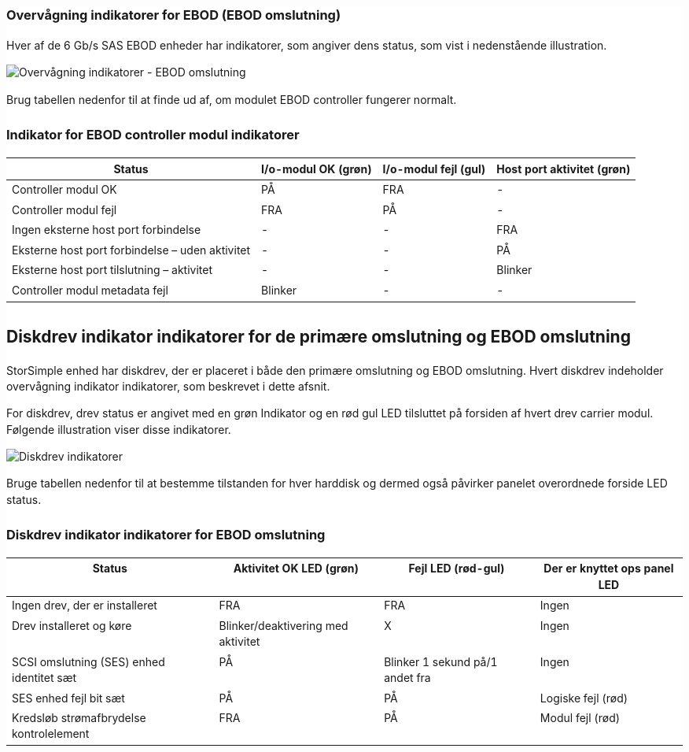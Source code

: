 
### <a name="monitoring-leds-for-the-ebod-ebod-enclosure"></a>Overvågning indikatorer for EBOD (EBOD omslutning)  

Hver af de 6 Gb/s SAS EBOD enheder har indikatorer, som angiver dens status, som vist i nedenstående illustration.  

  ![Overvågning indikatorer - EBOD omslutning][5]

Brug tabellen nedenfor til at finde ud af, om modulet EBOD controller fungerer normalt.  

### <a name="ebod-controller-module-indicator-leds"></a>Indikator for EBOD controller modul indikatorer  

|Status | I/o-modul OK (grøn) | I/o-modul fejl (gul) | Host port aktivitet (grøn) |
|-------|----------------------|-------------------------------|----------------------------|
| Controller modul OK | PÅ | FRA | - |
| Controller modul fejl | FRA | PÅ | - |
| Ingen eksterne host port forbindelse | - | - | FRA |
| Eksterne host port forbindelse – uden aktivitet | - | - | PÅ |
| Eksterne host port tilslutning – aktivitet | - | - | Blinker |
| Controller modul metadata fejl | Blinker | - | - |

## <a name="disk-drive-indicator-leds-for-the-primary-enclosure-and-ebod-enclosure"></a>Diskdrev indikator indikatorer for de primære omslutning og EBOD omslutning

StorSimple enhed har diskdrev, der er placeret i både den primære omslutning og EBOD omslutning. Hvert diskdrev indeholder overvågning indikator indikatorer, som beskrevet i dette afsnit. 

For diskdrev, drev status er angivet med en grøn Indikator og en rød gul LED tilsluttet på forsiden af hvert drev carrier modul. Følgende illustration viser disse indikatorer.

  ![Diskdrev indikatorer][6]
 
Bruge tabellen nedenfor til at bestemme tilstanden for hver harddisk og dermed også påvirker panelet overordnede forside LED status.  

### <a name="disk-drive-indicator-leds-for-the-ebod-enclosure"></a>Diskdrev indikator indikatorer for EBOD omslutning  

| Status | Aktivitet OK LED (grøn) | Fejl LED (rød-gul) | Der er knyttet ops panel LED |
|-------|--------------------------|----------------------|-------------------------|
| Ingen drev, der er installeret | FRA | FRA | Ingen |
| Drev installeret og køre | Blinker/deaktivering med aktivitet | X | Ingen |
| SCSI omslutning (SES) enhed identitet sæt | PÅ | Blinker 1 sekund på/1 andet fra | Ingen |
| SES enhed fejl bit sæt | PÅ | PÅ | Logiske fejl (rød) |
| Kredsløb strømafbrydelse kontrolelement | FRA | PÅ | Modul fejl (rød) |


[1]: ./media/storsimple-monitoring-indicators/storsimple-monitoring-indicators-IMAGE01.png
[2]: ./media/storsimple-monitoring-indicators/storsimple-monitoring-indicators-IMAGE02.png
[3]: ./media/storsimple-monitoring-indicators/storsimple-monitoring-indicators-IMAGE03.png
[4]: ./media/storsimple-monitoring-indicators/storsimple-monitoring-indicators-IMAGE04.png
[5]: ./media/storsimple-monitoring-indicators/storsimple-monitoring-indicators-IMAGE05.png
[6]: ./media/storsimple-monitoring-indicators/storsimple-monitoring-indicators-IMAGE06.png